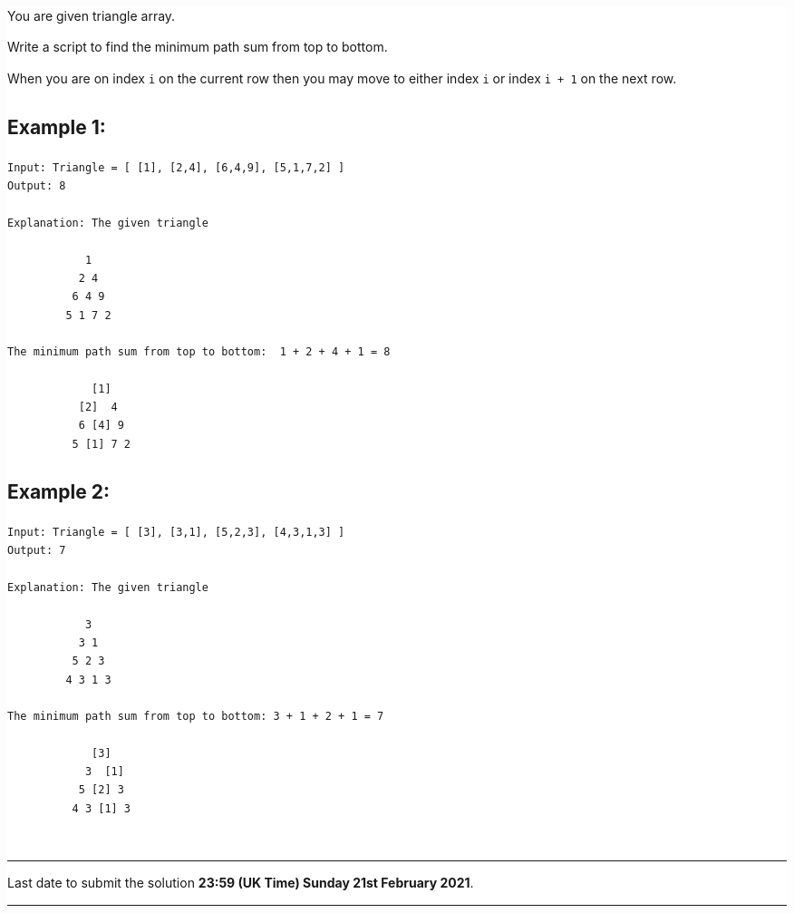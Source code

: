 You are given triangle array.

Write a script to find the minimum path sum from top to bottom.

When you are on index `i` on the current row then you may move to either index `i` or index `i + 1` on the next row.

## Example 1:

    Input: Triangle = [ [1], [2,4], [6,4,9], [5,1,7,2] ]
    Output: 8

    Explanation: The given triangle

                1
               2 4
              6 4 9
             5 1 7 2

    The minimum path sum from top to bottom:  1 + 2 + 4 + 1 = 8

                 [1]
               [2]  4
               6 [4] 9
              5 [1] 7 2

## Example 2:

    Input: Triangle = [ [3], [3,1], [5,2,3], [4,3,1,3] ]
    Output: 7

    Explanation: The given triangle

                3
               3 1
              5 2 3
             4 3 1 3

    The minimum path sum from top to bottom: 3 + 1 + 2 + 1 = 7

                 [3]
                3  [1]
               5 [2] 3
              4 3 [1] 3

<br>

***

Last date to submit the solution **23:59 (UK Time) Sunday 21st February 2021**.

***
